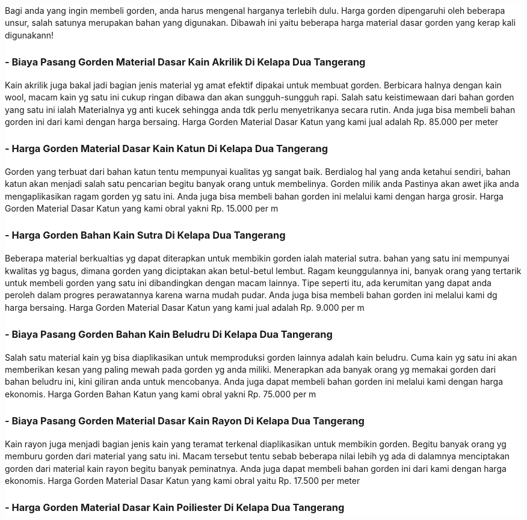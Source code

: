 Bagi anda yang ingin membeli gorden, anda harus mengenal harganya terlebih dulu. Harga gorden dipengaruhi oleh beberapa unsur, salah satunya merupakan bahan yang digunakan. Dibawah ini yaitu beberapa harga material dasar gorden yang kerap kali digunakann!

### \- Biaya Pasang Gorden Material Dasar Kain Akrilik Di Kelapa Dua Tangerang

Kain akrilik juga bakal jadi bagian jenis material yg amat efektif dipakai untuk membuat gorden. Berbicara halnya dengan kain wool, macam kain yg satu ini cukup ringan dibawa dan akan sungguh-sungguh rapi. Salah satu keistimewaan dari bahan gorden yang satu ini ialah Materialnya yg anti kucek sehingga anda tdk perlu menyetrikanya secara rutin. Anda juga bisa membeli bahan gorden ini dari kami dengan harga bersaing. Harga Gorden Material Dasar Katun yang kami jual adalah Rp. 85.000 per meter

### \- Harga Gorden Material Dasar Kain Katun Di Kelapa Dua Tangerang

Gorden yang terbuat dari bahan katun tentu mempunyai kualitas yg sangat baik. Berdialog hal yang anda ketahui sendiri, bahan katun akan menjadi salah satu pencarian begitu banyak orang untuk membelinya. Gorden milik anda Pastinya akan awet jika anda mengaplikasikan ragam gorden yg satu ini. Anda juga bisa membeli bahan gorden ini melalui kami dengan harga grosir. Harga Gorden Material Dasar Katun yang kami obral yakni Rp. 15.000 per m

### \- Harga Gorden Bahan Kain Sutra Di Kelapa Dua Tangerang

Beberapa material berkualtias yg dapat diterapkan untuk membikin gorden ialah material sutra. bahan yang satu ini mempunyai kwalitas yg bagus, dimana gorden yang diciptakan akan betul-betul lembut. Ragam keunggulannya ini, banyak orang yang tertarik untuk membeli gorden yang satu ini dibandingkan dengan macam lainnya. Tipe seperti itu, ada kerumitan yang dapat anda peroleh dalam progres perawatannya karena warna mudah pudar. Anda juga bisa membeli bahan gorden ini melalui kami dg harga bersaing. Harga Gorden Material Dasar Katun yang kami jual adalah Rp. 9.000 per m

### \- Biaya Pasang Gorden Bahan Kain Beludru Di Kelapa Dua Tangerang

Salah satu material kain yg bisa diaplikasikan untuk memproduksi gorden lainnya adalah kain beludru. Cuma kain yg satu ini akan memberikan kesan yang paling mewah pada gorden yg anda miliki. Menerapkan ada banyak orang yg memakai gorden dari bahan beludru ini, kini giliran anda untuk mencobanya. Anda juga dapat membeli bahan gorden ini melalui kami dengan harga ekonomis. Harga Gorden Bahan Katun yang kami obral yakni Rp. 75.000 per m

### \- Biaya Pasang Gorden Material Dasar Kain Rayon Di Kelapa Dua Tangerang

Kain rayon juga menjadi bagian jenis kain yang teramat terkenal diaplikasikan untuk membikin gorden. Begitu banyak orang yg memburu gorden dari material yang satu ini. Macam tersebut tentu sebab beberapa nilai lebih yg ada di dalamnya menciptakan gorden dari material kain rayon begitu banyak peminatnya. Anda juga dapat membeli bahan gorden ini dari kami dengan harga ekonomis. Harga Gorden Material Dasar Katun yang kami obral yaitu Rp. 17.500 per meter

### \- Harga Gorden Material Dasar Kain Poiliester Di Kelapa Dua Tangerang
